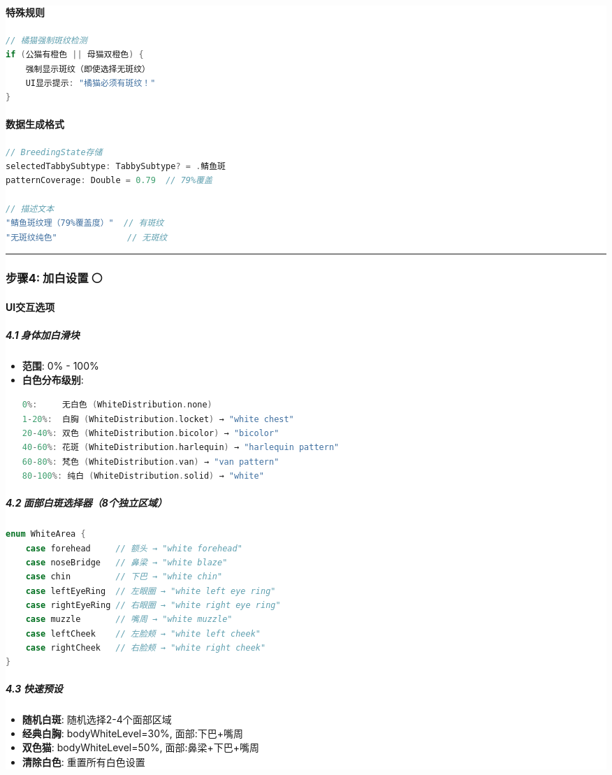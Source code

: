 #### 特殊规则
```swift
// 橘猫强制斑纹检测
if (公猫有橙色 || 母猫双橙色) {
    强制显示斑纹（即使选择无斑纹）
    UI显示提示: "橘猫必须有斑纹！"
}
```

#### 数据生成格式
```swift
// BreedingState存储
selectedTabbySubtype: TabbySubtype? = .鲭鱼斑
patternCoverage: Double = 0.79  // 79%覆盖

// 描述文本
"鲭鱼斑纹理（79%覆盖度）"  // 有斑纹
"无斑纹纯色"              // 无斑纹
```

---

### 步骤4: 加白设置 ⚪

#### UI交互选项

##### 4.1 身体加白滑块
- **范围**: 0% - 100%
- **白色分布级别**:
  ```swift
  0%:     无白色 (WhiteDistribution.none)
  1-20%:  白胸 (WhiteDistribution.locket) → "white chest"
  20-40%: 双色 (WhiteDistribution.bicolor) → "bicolor"
  40-60%: 花斑 (WhiteDistribution.harlequin) → "harlequin pattern"
  60-80%: 梵色 (WhiteDistribution.van) → "van pattern"
  80-100%: 纯白 (WhiteDistribution.solid) → "white"
  ```

##### 4.2 面部白斑选择器（8个独立区域）
```swift
enum WhiteArea {
    case forehead     // 额头 → "white forehead"
    case noseBridge   // 鼻梁 → "white blaze"
    case chin         // 下巴 → "white chin"
    case leftEyeRing  // 左眼圈 → "white left eye ring"
    case rightEyeRing // 右眼圈 → "white right eye ring"
    case muzzle       // 嘴周 → "white muzzle"
    case leftCheek    // 左脸颊 → "white left cheek"
    case rightCheek   // 右脸颊 → "white right cheek"
}
```

##### 4.3 快速预设
- **随机白斑**: 随机选择2-4个面部区域
- **经典白胸**: bodyWhiteLevel=30%, 面部:下巴+嘴周
- **双色猫**: bodyWhiteLevel=50%, 面部:鼻梁+下巴+嘴周
- **清除白色**: 重置所有白色设置
